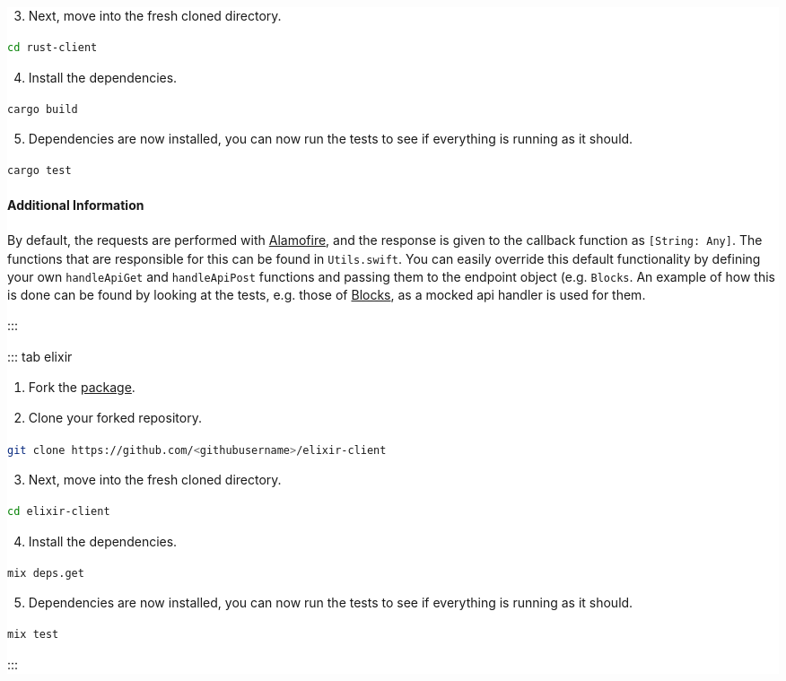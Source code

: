 3. Next, move into the fresh cloned directory.

```bash
cd rust-client
```

4. Install the dependencies.

```bash
cargo build
```

5. Dependencies are now installed, you can now run the tests to see if everything is running as it should.

```bash
cargo test
```

#### Additional Information

By default, the requests are performed with [Alamofire](https://github.com/Alamofire/Alamofire), and the response is given to the callback function as `[String: Any]`.
The functions that are responsible for this can be found in `Utils.swift`.
You can easily override this default functionality by defining your own `handleApiGet` and `handleApiPost` functions and passing them to the endpoint object (e.g. `Blocks`.
An example of how this is done can be found by looking at the tests, e.g. those of [Blocks](https://github.com/ARKEcosystem/swift-client/blob/master/Client/ClientTests/Api/Endpoints/BlocksTest.swift), as a mocked api handler is used for them.

:::

::: tab elixir

1. Fork the [package](https://github.com/ARKEcosystem/elixir-client).

2. Clone your forked repository.

```bash
git clone https://github.com/<githubusername>/elixir-client
```

3. Next, move into the fresh cloned directory.

```bash
cd elixir-client
```

4. Install the dependencies.

```bash
mix deps.get
```

5. Dependencies are now installed, you can now run the tests to see if everything is running as it should.

```bash
mix test
```

:::
